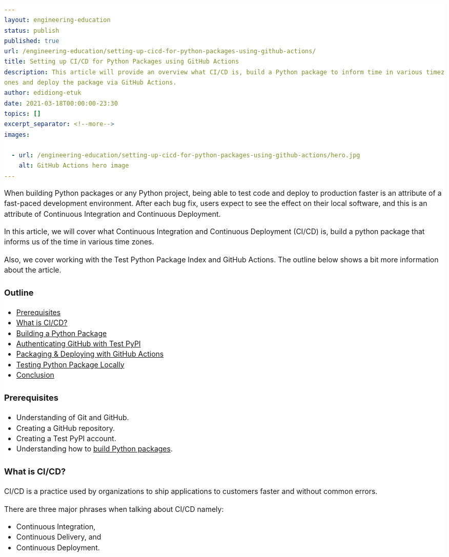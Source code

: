 ```yaml
---
layout: engineering-education
status: publish
published: true
url: /engineering-education/setting-up-cicd-for-python-packages-using-github-actions/
title: Setting up CI/CD for Python Packages using GitHub Actions
description: This article will provide an overview what CI/CD is, build a Python package to inform time in various timezones and deploy the package via GitHub Actions.
author: edidiong-etuk
date: 2021-03-18T00:00:00-23:30
topics: []
excerpt_separator: <!--more-->
images:

  - url: /engineering-education/setting-up-cicd-for-python-packages-using-github-actions/hero.jpg
    alt: GitHub Actions hero image
---
```

When building Python packages or any Python project, being able to test code and deploy to production faster is an attribute of a fast-paced development environment. After each bug fix, users expect to see the effect on their local software, and this is an attribute of Continuous Integration and Continuous Deployment.

In this article, we will cover what Continuous Integration and Continuous Deployment (CI/CD) is, build a python package that informs us of the time in various time zones.

Also, we cover working with the Test Python Package Index and GitHub Actions. The outline below shows a bit more information about the article.

### Outline
- [Prerequisites](#prerequisites)
- [What is CI/CD?](#what-is-cicd)
- [Building a Python Package](#building-a-python-package)
- [Authenticating GitHub with Test PyPI](#authenticating-github-with-test-pypi)
- [Packaging & Deploying with GitHub Actions](#packaging-deploying-with-github-actions)
- [Testing Python Package Locally](#testing-python-package-locally)
- [Conclusion](#conclusion)

### Prerequisites
- Understanding of Git and GitHub.
- Creating a GitHub repository.
- Creating a Test PyPI account.
- Understanding how to [build Python packages](/engineering-education/building-a-python-package-and-publishing-on-pypi/).

### What is CI/CD?
CI/CD is a practice used by organizations to ship applications to customers faster and without common errors.

There are three major phrases when talking about CI/CD namely:
- Continuous Integration,
- Continuous Delivery, and
- Continuous Deployment.
  
